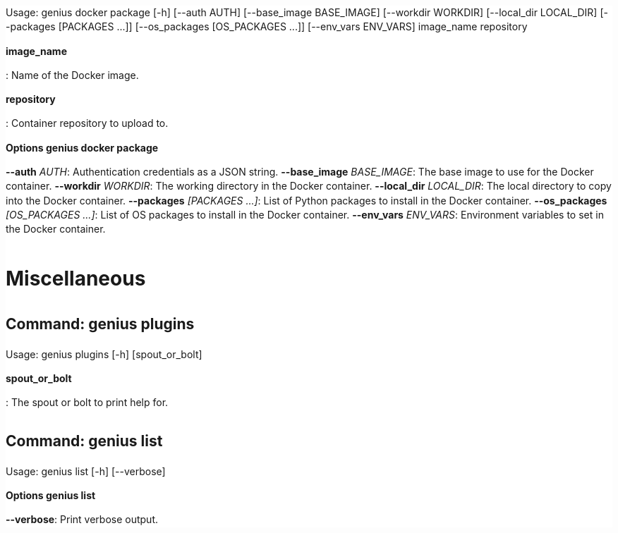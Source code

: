 Usage: genius docker package \[-h\] \[\--auth AUTH\] \[\--base_image
BASE_IMAGE\] \[\--workdir WORKDIR\] \[\--local_dir LOCAL_DIR\] \[\--packages
\[PACKAGES \...\]\] \[\--os_packages \[OS_PACKAGES \...\]\] \[\--env_vars
ENV_VARS\] image_name repository

**image_name**

: Name of the Docker image.

**repository**

: Container repository to upload to.

**Options genius docker package**

**\--auth** _AUTH_: Authentication credentials as a JSON string.
**\--base_image** _BASE_IMAGE_: The base image to use for the Docker container.
**\--workdir** _WORKDIR_: The working directory in the Docker container.
**\--local_dir** _LOCAL_DIR_: The local directory to copy into the Docker
container. **\--packages** _\[PACKAGES \...\]_: List of Python packages to
install in the Docker container. **\--os_packages** _\[OS_PACKAGES \...\]_: List
of OS packages to install in the Docker container. **\--env_vars** _ENV_VARS_:
Environment variables to set in the Docker container.

# Miscellaneous

## Command: genius plugins

Usage: genius plugins \[-h\] \[spout_or_bolt\]

**spout_or_bolt**

: The spout or bolt to print help for.

## Command: genius list

Usage: genius list \[-h\] \[\--verbose\]

**Options genius list**

**\--verbose**: Print verbose output.
